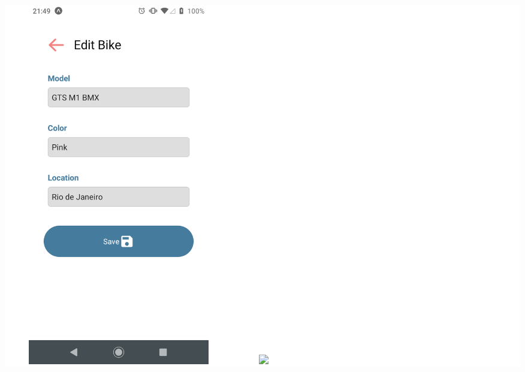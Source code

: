 <img src="img/teste-funcional/ct009-5.png" width="300px" hspace="40">
<img src="img/teste-funcional/ct009-6.png" width="300px" hspace="40">
</p>
